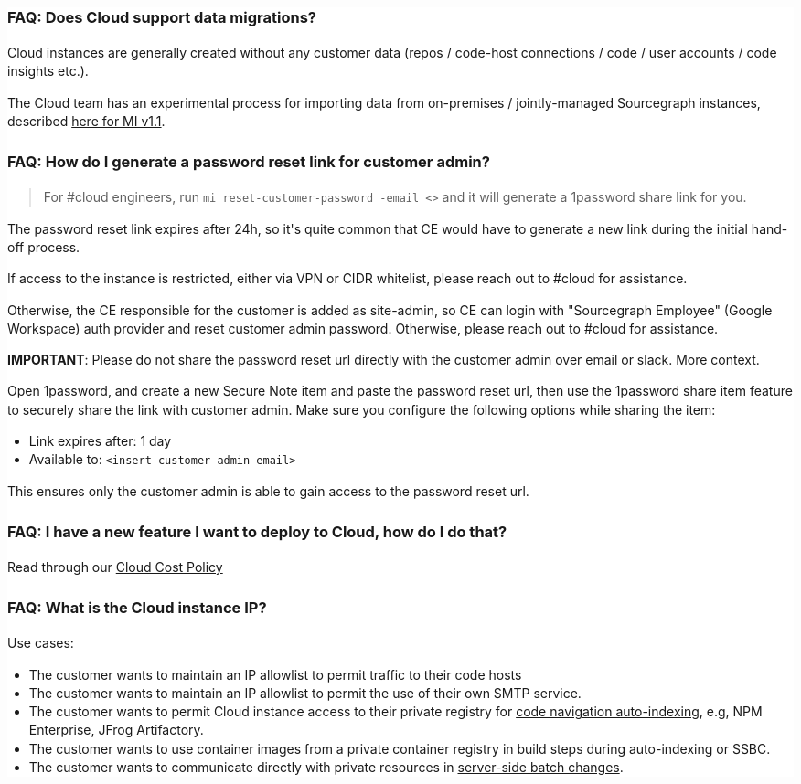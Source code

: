 ### FAQ: Does Cloud support data migrations?

Cloud instances are generally created without any customer data (repos / code-host connections / code / user accounts / code insights etc.).

The Cloud team has an experimental process for importing data from on-premises / jointly-managed Sourcegraph instances, described [here for MI v1.1](technical-docs/v1.1/mi1-1_onprem_data_migration.md).

### FAQ: How do I generate a password reset link for customer admin?

> For #cloud engineers, run `mi reset-customer-password -email <>` and it will generate a 1password share link for you.

The password reset link expires after 24h, so it's quite common that CE would have to generate a new link during the initial hand-off process.

If access to the instance is restricted, either via VPN or CIDR whitelist, please reach out to #cloud for assistance.

Otherwise, the CE responsible for the customer is added as site-admin, so CE can login with "Sourcegraph Employee" (Google Workspace) auth provider and reset customer admin password. Otherwise, please reach out to #cloud for assistance.

**IMPORTANT**: Please do not share the password reset url directly with the customer admin over email or slack. [More context](https://sourcegraph.slack.com/archives/C03JR7S7KRP/p1660037049746969).

Open 1password, and create a new Secure Note item and paste the password reset url, then use the [1password share item feature](https://support.1password.com/share-items/) to securely share the link with customer admin. Make sure you configure the following options while sharing the item:

- Link expires after: 1 day
- Available to: `<insert customer admin email>`

This ensures only the customer admin is able to gain access to the password reset url.

### FAQ: I have a new feature I want to deploy to Cloud, how do I do that?

Read through our [Cloud Cost Policy](cloud-cost.md)

### FAQ: What is the Cloud instance IP?

Use cases:

- The customer wants to maintain an IP allowlist to permit traffic to their code hosts
- The customer wants to maintain an IP allowlist to permit the use of their own SMTP service.
- The customer wants to permit Cloud instance access to their private registry for [code navigation auto-indexing](https://docs.sourcegraph.com/code_navigation/how-to/enable_auto_indexing), e.g, NPM Enterprise, [JFrog Artifactory](https://jfrog.com/artifactory/).
- The customer wants to use container images from a private container registry in build steps during auto-indexing or SSBC.
- The customer wants to communicate directly with private resources in [server-side batch changes](https://docs.sourcegraph.com/batch_changes/explanations/server_side).
